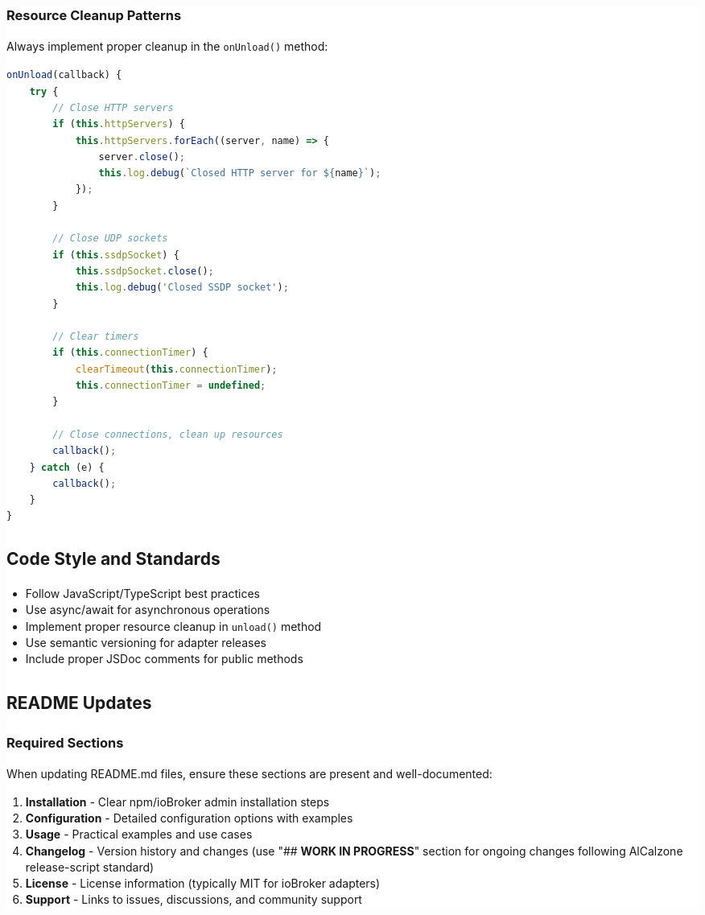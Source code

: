 ### Resource Cleanup Patterns

Always implement proper cleanup in the `onUnload()` method:

```javascript
onUnload(callback) {
    try {
        // Close HTTP servers
        if (this.httpServers) {
            this.httpServers.forEach((server, name) => {
                server.close();
                this.log.debug(`Closed HTTP server for ${name}`);
            });
        }
        
        // Close UDP sockets
        if (this.ssdpSocket) {
            this.ssdpSocket.close();
            this.log.debug('Closed SSDP socket');
        }
        
        // Clear timers
        if (this.connectionTimer) {
            clearTimeout(this.connectionTimer);
            this.connectionTimer = undefined;
        }
        
        // Close connections, clean up resources
        callback();
    } catch (e) {
        callback();
    }
}
```

## Code Style and Standards

- Follow JavaScript/TypeScript best practices
- Use async/await for asynchronous operations
- Implement proper resource cleanup in `unload()` method
- Use semantic versioning for adapter releases
- Include proper JSDoc comments for public methods

## README Updates

### Required Sections
When updating README.md files, ensure these sections are present and well-documented:

1. **Installation** - Clear npm/ioBroker admin installation steps
2. **Configuration** - Detailed configuration options with examples
3. **Usage** - Practical examples and use cases
4. **Changelog** - Version history and changes (use "## **WORK IN PROGRESS**" section for ongoing changes following AlCalzone release-script standard)
5. **License** - License information (typically MIT for ioBroker adapters)
6. **Support** - Links to issues, discussions, and community support

